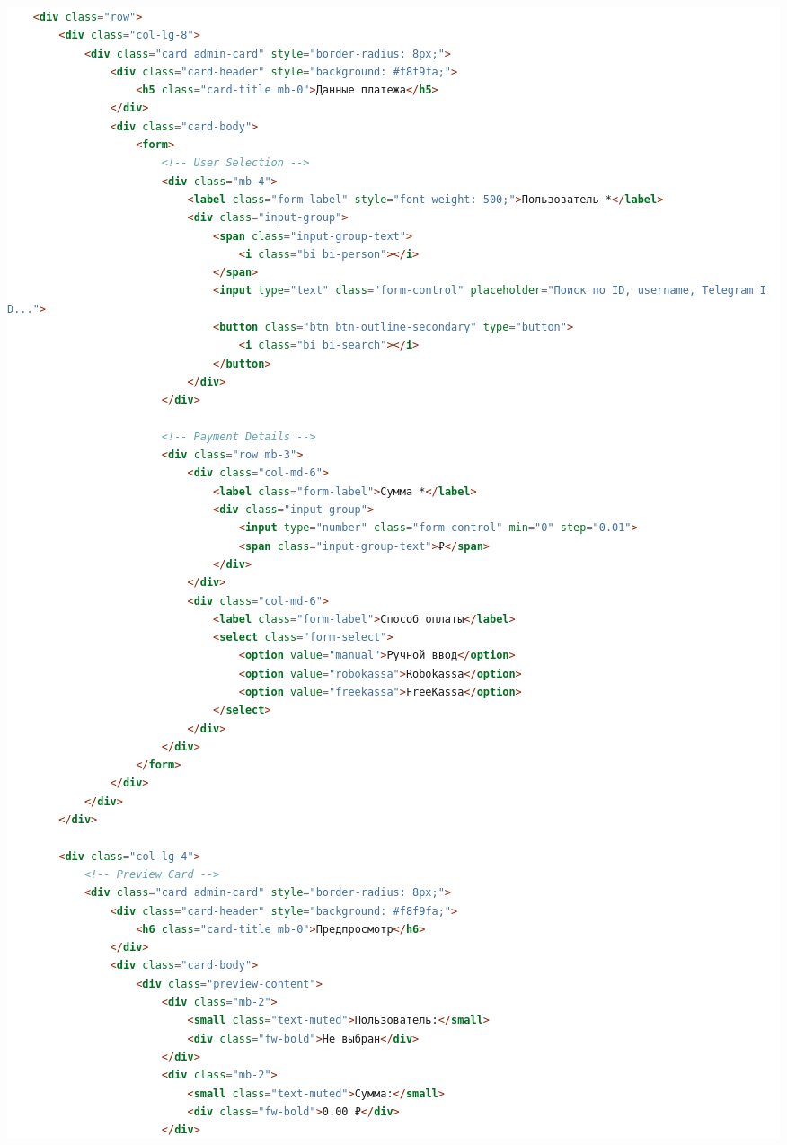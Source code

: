 ```html
    <div class="row">
        <div class="col-lg-8">
            <div class="card admin-card" style="border-radius: 8px;">
                <div class="card-header" style="background: #f8f9fa;">
                    <h5 class="card-title mb-0">Данные платежа</h5>
                </div>
                <div class="card-body">
                    <form>
                        <!-- User Selection -->
                        <div class="mb-4">
                            <label class="form-label" style="font-weight: 500;">Пользователь *</label>
                            <div class="input-group">
                                <span class="input-group-text">
                                    <i class="bi bi-person"></i>
                                </span>
                                <input type="text" class="form-control" placeholder="Поиск по ID, username, Telegram ID...">
                                <button class="btn btn-outline-secondary" type="button">
                                    <i class="bi bi-search"></i>
                                </button>
                            </div>
                        </div>
                        
                        <!-- Payment Details -->
                        <div class="row mb-3">
                            <div class="col-md-6">
                                <label class="form-label">Сумма *</label>
                                <div class="input-group">
                                    <input type="number" class="form-control" min="0" step="0.01">
                                    <span class="input-group-text">₽</span>
                                </div>
                            </div>
                            <div class="col-md-6">
                                <label class="form-label">Способ оплаты</label>
                                <select class="form-select">
                                    <option value="manual">Ручной ввод</option>
                                    <option value="robokassa">Robokassa</option>
                                    <option value="freekassa">FreeKassa</option>
                                </select>
                            </div>
                        </div>
                    </form>
                </div>
            </div>
        </div>
        
        <div class="col-lg-4">
            <!-- Preview Card -->
            <div class="card admin-card" style="border-radius: 8px;">
                <div class="card-header" style="background: #f8f9fa;">
                    <h6 class="card-title mb-0">Предпросмотр</h6>
                </div>
                <div class="card-body">
                    <div class="preview-content">
                        <div class="mb-2">
                            <small class="text-muted">Пользователь:</small>
                            <div class="fw-bold">Не выбран</div>
                        </div>
                        <div class="mb-2">
                            <small class="text-muted">Сумма:</small>
                            <div class="fw-bold">0.00 ₽</div>
                        </div>
```